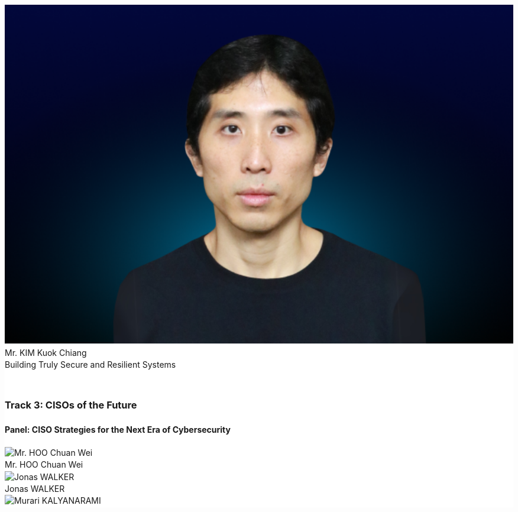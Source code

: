 </div>
<div class="isomer-card">
<div class="isomer-card-image">
<div class="isomer-image-wrapper">
<img style="width: 100%" height="auto" width="100%" alt="Mr. KIM Kuok Chiang" src="/images/Stackx Cyber Technew Article/mr_kim_kuok_chiang.png">
</div>
</div>
<div class="isomer-card-body">
<div class="isomer-card-title">Mr. KIM Kuok Chiang</div>
<div class="isomer-card-description">Building Truly Secure and Resilient Systems</div>
</div>
</div>
</div>
<h3><br><strong>Track 3: </strong>CISOs of the Future</h3>
<h4>Panel: CISO Strategies for the Next Era of Cybersecurity</h4>
<div class="isomer-card-grid">
<div class="isomer-card">
<div class="isomer-card-image">
<div class="isomer-image-wrapper">
<img style="width: 100%" height="auto" width="100%" alt="Mr. HOO Chuan Wei" src="https://placehold.co/600x400">
</div>
</div>
<div class="isomer-card-body">
<div class="isomer-card-title">Mr. HOO Chuan Wei</div>
</div>
</div>
<div class="isomer-card">
<div class="isomer-card-image">
<div class="isomer-image-wrapper">
<img style="width: 100%" height="auto" width="100%" alt="Jonas WALKER" src="https://placehold.co/600x400">
</div>
</div>
<div class="isomer-card-body">
<div class="isomer-card-title">Jonas WALKER</div>
</div>
</div>
<div class="isomer-card">
<div class="isomer-card-image">
<div class="isomer-image-wrapper">
<img style="width: 100%" height="auto" width="100%" alt="Murari KALYANARAMI" src="https://placehold.co/600x400">
</div>